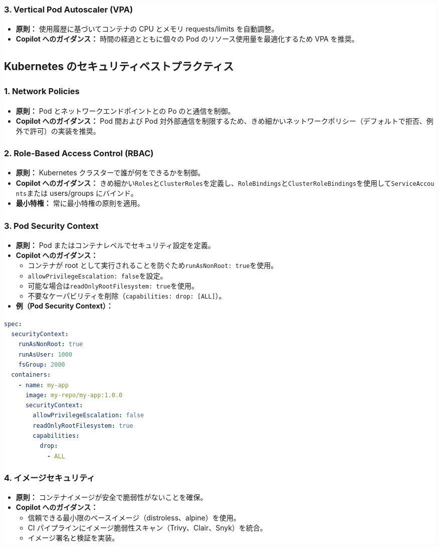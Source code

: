 ### **3. Vertical Pod Autoscaler (VPA)**

- **原則：** 使用履歴に基づいてコンテナの CPU とメモリ requests/limits を自動調整。
- **Copilot へのガイダンス：** 時間の経過とともに個々の Pod のリソース使用量を最適化するため VPA を推奨。

## Kubernetes のセキュリティベストプラクティス

### **1. Network Policies**

- **原則：** Pod とネットワークエンドポイントとの Po のと通信を制御。
- **Copilot へのガイダンス：** Pod 間および Pod 対外部通信を制限するため、きめ細かいネットワークポリシー（デフォルトで拒否、例外で許可）の実装を推奨。

### **2. Role-Based Access Control (RBAC)**

- **原則：** Kubernetes クラスターで誰が何をできるかを制御。
- **Copilot へのガイダンス：** きめ細かい`Roles`と`ClusterRoles`を定義し、`RoleBindings`と`ClusterRoleBindings`を使用して`ServiceAccounts`または users/groups にバインド。
- **最小特権：** 常に最小特権の原則を適用。

### **3. Pod Security Context**

- **原則：** Pod またはコンテナレベルでセキュリティ設定を定義。
- **Copilot へのガイダンス：**
  - コンテナが root として実行されることを防ぐため`runAsNonRoot: true`を使用。
  - `allowPrivilegeEscalation: false`を設定。
  - 可能な場合は`readOnlyRootFilesystem: true`を使用。
  - 不要なケーパビリティを削除（`capabilities: drop: [ALL]`）。
- **例（Pod Security Context）：**

```yaml
spec:
  securityContext:
    runAsNonRoot: true
    runAsUser: 1000
    fsGroup: 2000
  containers:
    - name: my-app
      image: my-repo/my-app:1.0.0
      securityContext:
        allowPrivilegeEscalation: false
        readOnlyRootFilesystem: true
        capabilities:
          drop:
            - ALL
```

### **4. イメージセキュリティ**

- **原則：** コンテナイメージが安全で脆弱性がないことを確保。
- **Copilot へのガイダンス：**
  - 信頼できる最小限のベースイメージ（distroless、alpine）を使用。
  - CI パイプラインにイメージ脆弱性スキャン（Trivy、Clair、Snyk）を統合。
  - イメージ署名と検証を実装。
